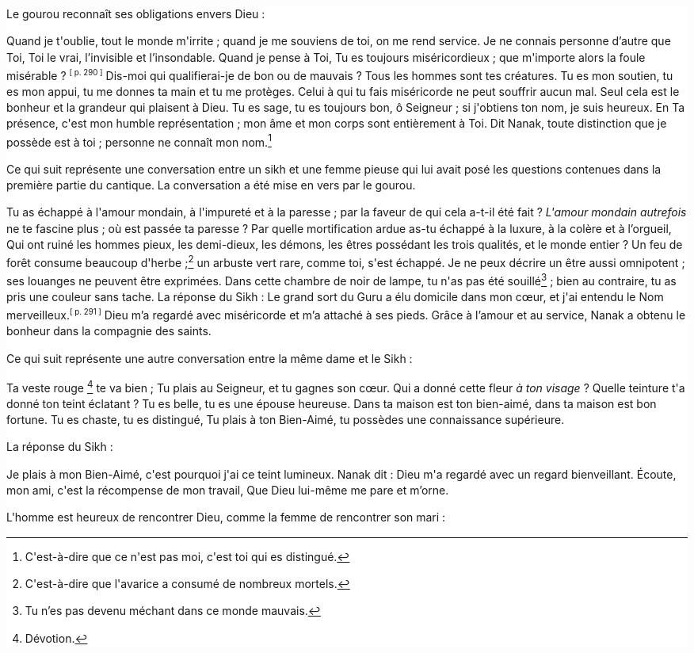 Le gourou reconnaît ses obligations envers Dieu :

Quand je t'oublie, tout le monde m'irrite ; quand je me souviens de toi, on me rend service.
Je ne connais personne d’autre que Toi, Toi le vrai, l’invisible et l’insondable.
Quand je pense à Toi, Tu es toujours miséricordieux ; que m'importe alors la foule misérable ? <span id="p290"><sup><small>[ p. 290 ]</small></sup></span>
Dis-moi qui qualifierai-je de bon ou de mauvais ? Tous les hommes sont tes créatures.
Tu es mon soutien, tu es mon appui, tu me donnes ta main et tu me protèges.
Celui à qui tu fais miséricorde ne peut souffrir aucun mal.
Seul cela est le bonheur et la grandeur qui plaisent à Dieu.
Tu es sage, tu es toujours bon, ô Seigneur ; si j'obtiens ton nom, je suis heureux.
En Ta présence, c'est mon humble représentation ; mon âme et mon corps sont entièrement à Toi.
Dit Nanak, toute distinction que je possède est à toi ; personne ne connaît mon nom.[^29]

Ce qui suit représente une conversation entre un sikh et une femme pieuse qui lui avait posé les questions contenues dans la première partie du cantique. La conversation a été mise en vers par le gourou.

Tu as échappé à l'amour mondain, à l'impureté et à la paresse ; par la faveur de qui cela a-t-il été fait ?
_L'amour mondain autrefois_ ne te fascine plus ; où est passée ta paresse ?
Par quelle mortification ardue as-tu échappé à la luxure, à la colère et à l’orgueil,
Qui ont ruiné les hommes pieux, les demi-dieux, les démons, les êtres possédant les trois qualités, et le monde entier ?
Un feu de forêt consume beaucoup d'herbe ;[^30] un arbuste vert rare, comme toi, s'est échappé.
Je ne peux décrire un être aussi omnipotent ; ses louanges ne peuvent être exprimées.
Dans cette chambre de noir de lampe, tu n'as pas été souillé[^31] ; bien au contraire, tu as pris une couleur sans tache.
La réponse du Sikh : Le grand sort du Guru a élu domicile dans
mon cœur, et j'ai entendu le Nom merveilleux.<span id="p291"><sup><small>[ p. 291 ]</small></sup></span>
Dieu m’a regardé avec miséricorde et m’a attaché à ses pieds.
Grâce à l’amour et au service, Nanak a obtenu le bonheur dans la compagnie des saints.

Ce qui suit représente une autre conversation entre la même dame et le Sikh :

Ta veste rouge [^32] te va bien ;
Tu plais au Seigneur, et tu gagnes son cœur.
Qui a donné cette fleur _à ton visage_ ?
Quelle teinture t'a donné ton teint éclatant ?
Tu es belle, tu es une épouse heureuse.
Dans ta maison est ton bien-aimé, dans ta maison est bon
fortune.
Tu es chaste, tu es distingué,
Tu plais à ton Bien-Aimé, tu possèdes une connaissance supérieure.

La réponse du Sikh :

Je plais à mon Bien-Aimé, c'est pourquoi j'ai ce teint lumineux.
Nanak dit : Dieu m'a regardé avec un regard bienveillant.
Écoute, mon ami, c'est la récompense de mon travail,
Que Dieu lui-même me pare et m’orne.

L'homme est heureux de rencontrer Dieu, comme la femme de rencontrer son mari :


[^1]: Tous les êtres en qui se trouvent les trois qualités.
[^2]: Maya.
[^3]: Espoir:
[^4]: Désir.
[^5]: Le dieu de la mort.
[^6]: Ignorance spirituelle.
[^7]: Différents moralistes et connaisseurs donnent des noms différents à ces qualités. Elles sont censées inclure toutes les excellences morales et physiques.
[^8]: Même si j'adore des dieux et des idoles.
[^9]: Le Nom.
[^10]: Les natifs de l'Inde n'utilisent généralement pas de poches, mais transportent de l'argent et des objets de valeur noués dans leurs vêtements.
[^11]: Le gourou :
[^12]: Un saint médiateur.
[^13]: _Ajgar bhar_. Si _ajar bhar_ était lu, la traduction serait un fardeau intolérable.
[^14]: En preuve de souveraineté.
[^15]: Deux sers et demi à l'époque de Guru Arjan équivalent à un ser ou deux livres avoirdupois aujourd'hui.
[^16]: L'homme possède Dieu dans son cœur, mais il devient un anachorète et va dans la forêt à sa recherche.
[^17]: C'est-à-dire l'ignorance spirituelle.
[^18]: Les différentes manières de se débarrasser des morts.
[^19]: C'est-à-dire que l'âme n'est pas affectée par le temps ou la mort.
[^19]: _Dabua_. Cette pièce valait un peu plus qu'un pa/sa indien ou qu'un farthing anglais.
[^19]: _Lahbar_, littéralement — une flamme. _Sakhni_ — vide et _ insatisfait. La ligne est également traduite : (_a_) Même si les richesses du monde sont obtenues, les désirs de l’homme ne seront pas satisfaits, mais lorsque l’Époux (_Bar_) est obtenu (_lah_), tout désir (_khai_) s’éteint. (_b_) _L’âme_ erre insatisfaite dans les régions inférieures et supérieures, mais lorsqu’elle obtient l’Époux, sa faim est apaisée. (_c_) Celui qui est dépourvu de bénédictions terrestres et célestes, en recevant le fruit de l’instruction du Guru, verra sa faim pour ces choses satisfaite.
[^20]: Compréhension.
[^21]: Le cœur.
[^22]: Les choses du monde.
[^23]: Fierté.
[^24]: Humilité.
[^25]: Les organes des sens.
[^26]: Obtenir leur part légitime. mon rieaven.,
[^27]: L'esprit de l'homme est rempli de vertus.
[^28]: L'amour divin. Zhewa est la grosse pierre d'un anneau.
[^29]: C'est-à-dire que ce n'est pas moi, c'est toi qui es distingué.
[^30]: C'est-à-dire que l'avarice a consumé de nombreux mortels.
[^31]: Tu n’es pas devenu méchant dans ce monde mauvais.
[^32]: Dévotion.
[^33]: Coeur.
[^34]: La compagnie des saints.
[^35]: Le monde.
[^36]: C'est-à-dire que, comme un poisson ne peut vivre sans eau, ainsi je ne peux pas vivre sans Toi.
[^37]: La vie de jour comme de nuit devient plus courte.
[^38]: L'homme se plaît lorsqu'il vient au monde.
[^39]: La vie humaine.
[^40]: Littéralement, la marque des trois qualités.
[^41]: Les hommes suivent leurs propres inclinations et souffrent en conséquence. Le bétail qui empiétait sur leur propriété était enchaîné et mis en fourrière.
[^42]: Par lequel tu pourras être heureux.
[^43]: Un savon oriental utilisé pour rendre la peau douce et délicate.
[^44]: Les péchés capitaux qui sont venus les voler.
[^45]: La compagnie des saints.
[^46]: C'est-à-dire que je ne suis l'ennemi de personne.
[^47]: _Grih_ (_grah_), les sept planètes des anciens et les démons Rahu et Ketu. _Grih_ signifie également enchevêtrements.
[^48]: Harishchandar, fils de Trisanku, fut, selon les Purans, élevé au ciel pour sa générosité sans bornes. Il y fut accompagné de ses amis et de ses disciples, mais, poussé à se vanter de ses mérites, il fut renvoyé sur terre. En chemin, il se repentit de sa faute et resta suspendu, les pieds en l'air. On dit que sa ville y est parfois visible. Dans le Granth Sahib, le mot harchandauri signifie simplement « mirage » .
[^49]: Un jour, la mort arrivera.
[^50]: _Kripan_. Littéralement : un avare.
[^51]: _Renata_. Choses de sable ou de poussière.
[^52]: En me protégeant, moi qui suis à Toi.
[^53]: C'est-à-dire que les mauvaises passions sont belles à l'extérieur mais viles à l'intérieur.
[^54]: _Bairi karan_. Également traduit : Tu commets un péché pour tes proches qui sont tes ennemis.
[^55]: Gajmoti. Des perles, selon la légende, proviendraient de la tête de l'éléphant blanc.
[^56]: Ne sera pas sujet à la transmigration.
[^57]: Pour éloigner les mauvaises passions.
[^58]: Le gourou.
[^59]: Les disciples.
[^60]: N'adorez pas de faux dieux.